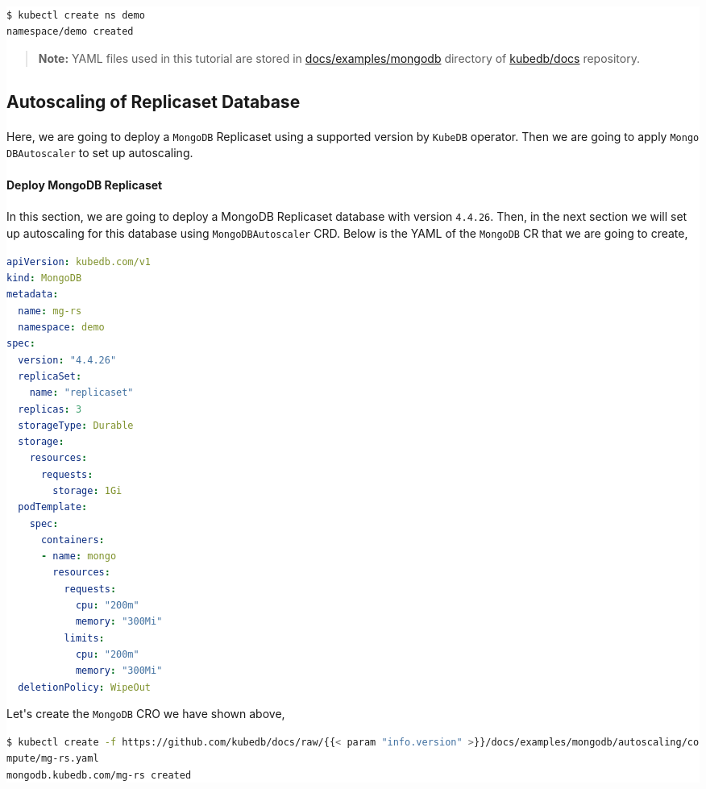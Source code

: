 ```bash
$ kubectl create ns demo
namespace/demo created
```

> **Note:** YAML files used in this tutorial are stored in [docs/examples/mongodb](/docs/v2025.7.30-rc.0/examples/mongodb) directory of [kubedb/docs](https://github.com/kubedb/docs) repository.

## Autoscaling of Replicaset Database

Here, we are going to deploy a `MongoDB` Replicaset using a supported version by `KubeDB` operator. Then we are going to apply `MongoDBAutoscaler` to set up autoscaling.

#### Deploy MongoDB Replicaset

In this section, we are going to deploy a MongoDB Replicaset database with version `4.4.26`.  Then, in the next section we will set up autoscaling for this database using `MongoDBAutoscaler` CRD. Below is the YAML of the `MongoDB` CR that we are going to create,

```yaml
apiVersion: kubedb.com/v1
kind: MongoDB
metadata:
  name: mg-rs
  namespace: demo
spec:
  version: "4.4.26"
  replicaSet:
    name: "replicaset"
  replicas: 3
  storageType: Durable
  storage:
    resources:
      requests:
        storage: 1Gi
  podTemplate:
    spec:
      containers:
      - name: mongo
        resources:
          requests:
            cpu: "200m"
            memory: "300Mi"
          limits:
            cpu: "200m"
            memory: "300Mi"
  deletionPolicy: WipeOut

```

Let's create the `MongoDB` CRO we have shown above,

```bash
$ kubectl create -f https://github.com/kubedb/docs/raw/{{< param "info.version" >}}/docs/examples/mongodb/autoscaling/compute/mg-rs.yaml
mongodb.kubedb.com/mg-rs created
```

